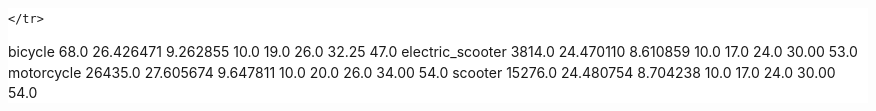     </tr>
  </thead>
  <tbody>
    <tr>
      <th>bicycle</th>
      <td>68.0</td>
      <td>26.426471</td>
      <td>9.262855</td>
      <td>10.0</td>
      <td>19.0</td>
      <td>26.0</td>
      <td>32.25</td>
      <td>47.0</td>
    </tr>
    <tr>
      <th>electric_scooter</th>
      <td>3814.0</td>
      <td>24.470110</td>
      <td>8.610859</td>
      <td>10.0</td>
      <td>17.0</td>
      <td>24.0</td>
      <td>30.00</td>
      <td>53.0</td>
    </tr>
    <tr>
      <th>motorcycle</th>
      <td>26435.0</td>
      <td>27.605674</td>
      <td>9.647811</td>
      <td>10.0</td>
      <td>20.0</td>
      <td>26.0</td>
      <td>34.00</td>
      <td>54.0</td>
    </tr>
    <tr>
      <th>scooter</th>
      <td>15276.0</td>
      <td>24.480754</td>
      <td>8.704238</td>
      <td>10.0</td>
      <td>17.0</td>
      <td>24.0</td>
      <td>30.00</td>
      <td>54.0</td>
    </tr>
  </tbody>
</table>
</div>
